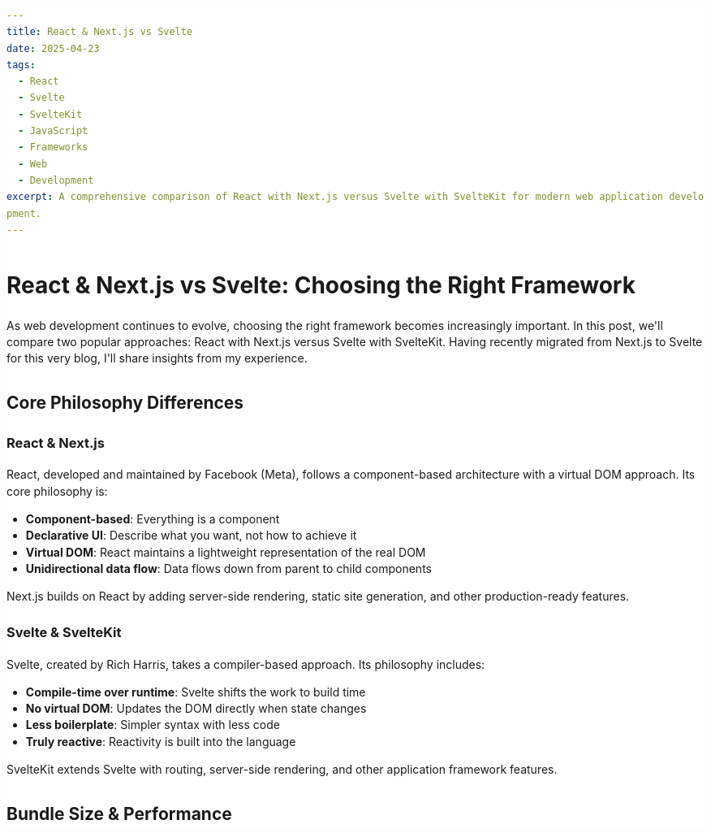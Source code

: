 ```yaml
---
title: React & Next.js vs Svelte
date: 2025-04-23
tags:
  - React
  - Svelte
  - SvelteKit
  - JavaScript
  - Frameworks
  - Web
  - Development
excerpt: A comprehensive comparison of React with Next.js versus Svelte with SvelteKit for modern web application development.
---
```


# React & Next.js vs Svelte: Choosing the Right Framework

As web development continues to evolve, choosing the right framework becomes increasingly important. In this post, we'll compare two popular approaches: React with Next.js versus Svelte with SvelteKit. Having recently migrated from Next.js to Svelte for this very blog, I'll share insights from my experience.

## Core Philosophy Differences

### React & Next.js

React, developed and maintained by Facebook (Meta), follows a component-based architecture with a virtual DOM approach. Its core philosophy is:

- **Component-based**: Everything is a component
- **Declarative UI**: Describe what you want, not how to achieve it
- **Virtual DOM**: React maintains a lightweight representation of the real DOM
- **Unidirectional data flow**: Data flows down from parent to child components

Next.js builds on React by adding server-side rendering, static site generation, and other production-ready features.

### Svelte & SvelteKit

Svelte, created by Rich Harris, takes a compiler-based approach. Its philosophy includes:

- **Compile-time over runtime**: Svelte shifts the work to build time
- **No virtual DOM**: Updates the DOM directly when state changes
- **Less boilerplate**: Simpler syntax with less code
- **Truly reactive**: Reactivity is built into the language

SvelteKit extends Svelte with routing, server-side rendering, and other application framework features.

## Bundle Size & Performance
